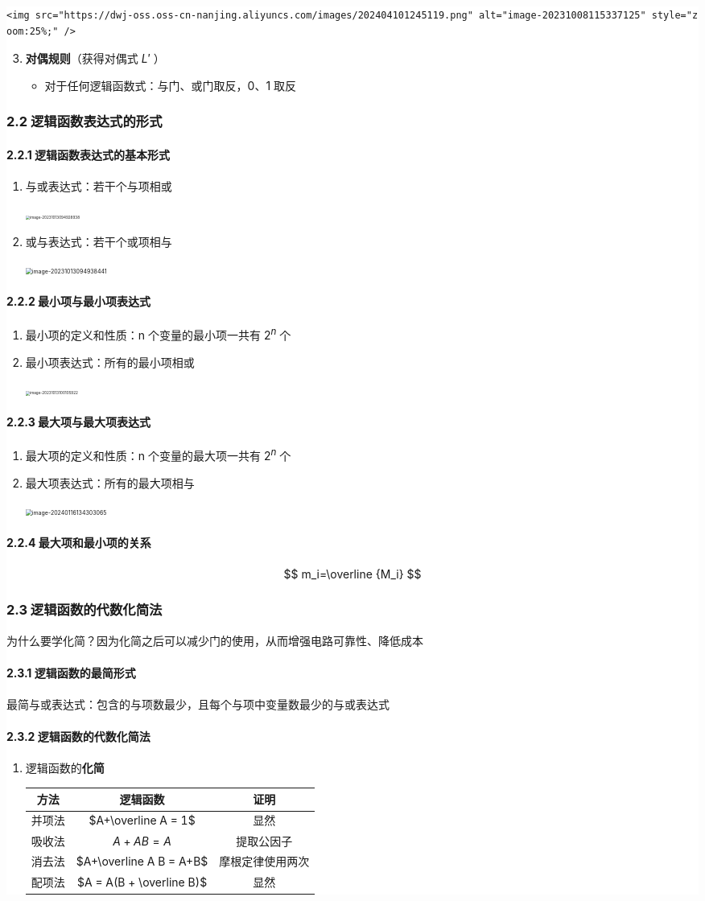     <img src="https://dwj-oss.oss-cn-nanjing.aliyuncs.com/images/202404101245119.png" alt="image-20231008115337125" style="zoom:25%;" />

3. **对偶规则**（获得对偶式 $L'$ ）

    - 对于任何逻辑函数式：与门、或门取反，0、1 取反

### 2.2 逻辑函数表达式的形式

#### 2.2.1 逻辑函数表达式的基本形式

1. 与或表达式：若干个与项相或

    <img src="https://dwj-oss.oss-cn-nanjing.aliyuncs.com/images/202404101245120.png" alt="image-20231013094928938" style="zoom:33%;" />

2. 或与表达式：若干个或项相与

    <img src="https://dwj-oss.oss-cn-nanjing.aliyuncs.com/images/202404101245121.png" alt="image-20231013094938441" style="zoom: 50%;" />

#### 2.2.2 最小项与最小项表达式

1. 最小项的定义和性质：n 个变量的最小项一共有 $2^n$ 个

2. 最小项表达式：所有的最小项相或

    <img src="https://dwj-oss.oss-cn-nanjing.aliyuncs.com/images/202404101245122.png" alt="image-20231013100105922" style="zoom: 33%;" />

#### 2.2.3 最大项与最大项表达式

1. 最大项的定义和性质：n 个变量的最大项一共有 $2^n$ 个

2. 最大项表达式：所有的最大项相与

    <img src="https://dwj-oss.oss-cn-nanjing.aliyuncs.com/images/202404101245123.png" alt="image-20240116134303065" style="zoom: 50%;" />

#### 2.2.4 最大项和最小项的关系
$$
m_i=\overline {M_i}
$$

### 2.3 逻辑函数的代数化简法

为什么要学化简？因为化简之后可以减少门的使用，从而增强电路可靠性、降低成本

#### 2.3.1 逻辑函数的最简形式

最简与或表达式：包含的与项数最少，且每个与项中变量数最少的与或表达式

#### 2.3.2 逻辑函数的代数化简法

1. 逻辑函数的**化简**

    |  方法  |         逻辑函数         |       证明       |
    | :----: | :----------------------: | :--------------: |
    | 并项法 |   $A+\overline A = 1$    |       显然       |
    | 吸收法 |        $A+AB = A$        |    提取公因子    |
    | 消去法 | $A+\overline A B = A+B$  | 摩根定律使用两次 |
    | 配项法 | $A = A(B + \overline B)$ |       显然       |
